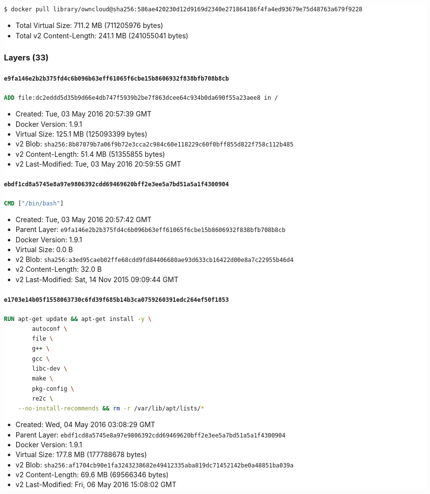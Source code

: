 ```console
$ docker pull library/owncloud@sha256:586ae420230d12d9169d2340e271864186f4fa4ed93679e75d48763a679f9228
```

-	Total Virtual Size: 711.2 MB (711205976 bytes)
-	Total v2 Content-Length: 241.1 MB (241055041 bytes)

### Layers (33)

#### `e9fa146e2b2b375fd4c6b096b63eff61065f6cbe15b8606932f838bfb708b8cb`

```dockerfile
ADD file:dc2eddd5d35b9d66e4db747f5939b2be7f863dcee64c934b0da690f55a23aee8 in /
```

-	Created: Tue, 03 May 2016 20:57:39 GMT
-	Docker Version: 1.9.1
-	Virtual Size: 125.1 MB (125093399 bytes)
-	v2 Blob: `sha256:8b87079b7a06f9b72e3cca2c984c60e118229c60f0bff855d822f758c112b485`
-	v2 Content-Length: 51.4 MB (51355855 bytes)
-	v2 Last-Modified: Tue, 03 May 2016 20:59:55 GMT

#### `ebdf1cd8a5745e8a97e9806392cdd69469620bff2e3ee5a7bd51a5a1f4300904`

```dockerfile
CMD ["/bin/bash"]
```

-	Created: Tue, 03 May 2016 20:57:42 GMT
-	Parent Layer: `e9fa146e2b2b375fd4c6b096b63eff61065f6cbe15b8606932f838bfb708b8cb`
-	Docker Version: 1.9.1
-	Virtual Size: 0.0 B
-	v2 Blob: `sha256:a3ed95caeb02ffe68cdd9fd84406680ae93d633cb16422d00e8a7c22955b46d4`
-	v2 Content-Length: 32.0 B
-	v2 Last-Modified: Sat, 14 Nov 2015 09:09:44 GMT

#### `e1703e14b05f1558063730c6fd39f685b14b3ca0759260391edc264ef50f1853`

```dockerfile
RUN apt-get update && apt-get install -y \
		autoconf \
		file \
		g++ \
		gcc \
		libc-dev \
		make \
		pkg-config \
		re2c \
	--no-install-recommends && rm -r /var/lib/apt/lists/*
```

-	Created: Wed, 04 May 2016 03:08:29 GMT
-	Parent Layer: `ebdf1cd8a5745e8a97e9806392cdd69469620bff2e3ee5a7bd51a5a1f4300904`
-	Docker Version: 1.9.1
-	Virtual Size: 177.8 MB (177788678 bytes)
-	v2 Blob: `sha256:af1704cb90e1fa3243238682e49412335aba819dc71452142be0a48851ba039a`
-	v2 Content-Length: 69.6 MB (69566346 bytes)
-	v2 Last-Modified: Fri, 06 May 2016 15:08:02 GMT
